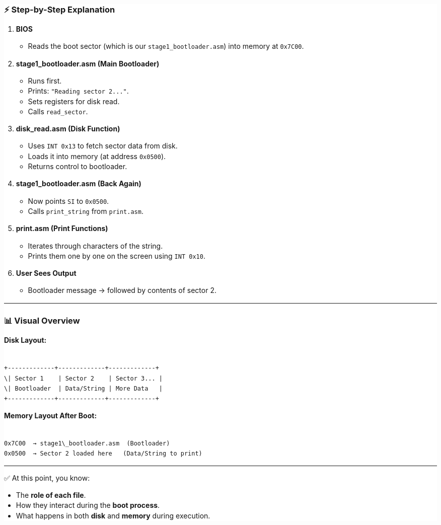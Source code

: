 
### ⚡ Step-by-Step Explanation
1. **BIOS**  
   - Reads the boot sector (which is our `stage1_bootloader.asm`) into memory at `0x7C00`.

2. **stage1_bootloader.asm (Main Bootloader)**  
   - Runs first.  
   - Prints: `"Reading sector 2..."`.  
   - Sets registers for disk read.  
   - Calls `read_sector`.

3. **disk_read.asm (Disk Function)**  
   - Uses `INT 0x13` to fetch sector data from disk.  
   - Loads it into memory (at address `0x0500`).  
   - Returns control to bootloader.

4. **stage1_bootloader.asm (Back Again)**  
   - Now points `SI` to `0x0500`.  
   - Calls `print_string` from `print.asm`.

5. **print.asm (Print Functions)**  
   - Iterates through characters of the string.  
   - Prints them one by one on the screen using `INT 0x10`.

6. **User Sees Output**  
   - Bootloader message → followed by contents of sector 2.  

---

### 📊 Visual Overview

**Disk Layout:**
```

+-------------+-------------+-------------+
\| Sector 1    | Sector 2    | Sector 3... |
\| Bootloader  | Data/String | More Data   |
+-------------+-------------+-------------+

```

**Memory Layout After Boot:**
```

0x7C00  → stage1\_bootloader.asm  (Bootloader)
0x0500  → Sector 2 loaded here   (Data/String to print)

```

---

✅ At this point, you know:
- The **role of each file**.  
- How they interact during the **boot process**.  
- What happens in both **disk** and **memory** during execution.
